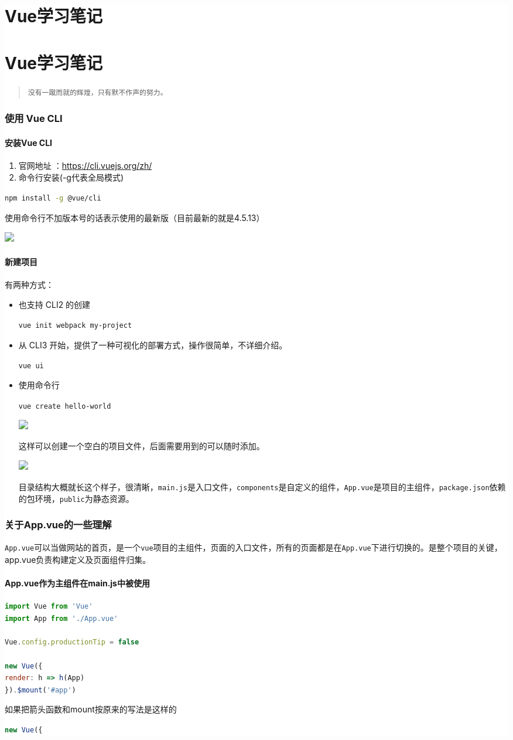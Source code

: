 # Vue学习笔记

# Vue学习笔记


>     没有一蹴而就的辉煌，只有默不作声的努力。          

### 使用 Vue CLI 
#### 安装Vue CLI

1. 官网地址 ：https://cli.vuejs.org/zh/
2. 命令行安装(-g代表全局模式)
```sh
npm install -g @vue/cli
```
使用命令行不加版本号的话表示使用的最新版（目前最新的就是4.5.13）

![](https://gitee.com/lonercci/picbed/raw/master/img/20210720001323.png)
#### 新建项目
有两种方式：
+ 也支持 CLI2 的创建

    ```sh
    vue init webpack my-project
    ```
+ 从 CLI3 开始，提供了一种可视化的部署方式，操作很简单，不详细介绍。

    ```sh
    vue ui
    ```

+ 使用命令行

    ```sh
    vue create hello-world
    ```
    
    ![](https://gitee.com/lonercci/picbed/raw/master/img/20210720001353.png)
    
    这样可以创建一个空白的项目文件，后面需要用到的可以随时添加。
    
    ![](https://gitee.com/lonercci/picbed/raw/master/img/20210720001410.png)
    
    目录结构大概就长这个样子，很清晰，`main.js`是入口文件，`components`是自定义的组件，`App.vue`是项目的主组件，`package.json`依赖的包环境，`public`为静态资源。
    

### 关于App.vue的一些理解

`App.vue`可以当做网站的首页，是一个`vue`项目的主组件，页面的入口文件，所有的页面都是在`App.vue`下进行切换的。是整个项目的关键，app.vue负责构建定义及页面组件归集。

#### App.vue作为主组件在main.js中被使用
```js
import Vue from 'Vue'
import App from './App.vue'

Vue.config.productionTip = false

new Vue({
render: h => h(App) 
}).$mount('#app')
```
如果把箭头函数和mount按原来的写法是这样的
```js
new Vue({
```